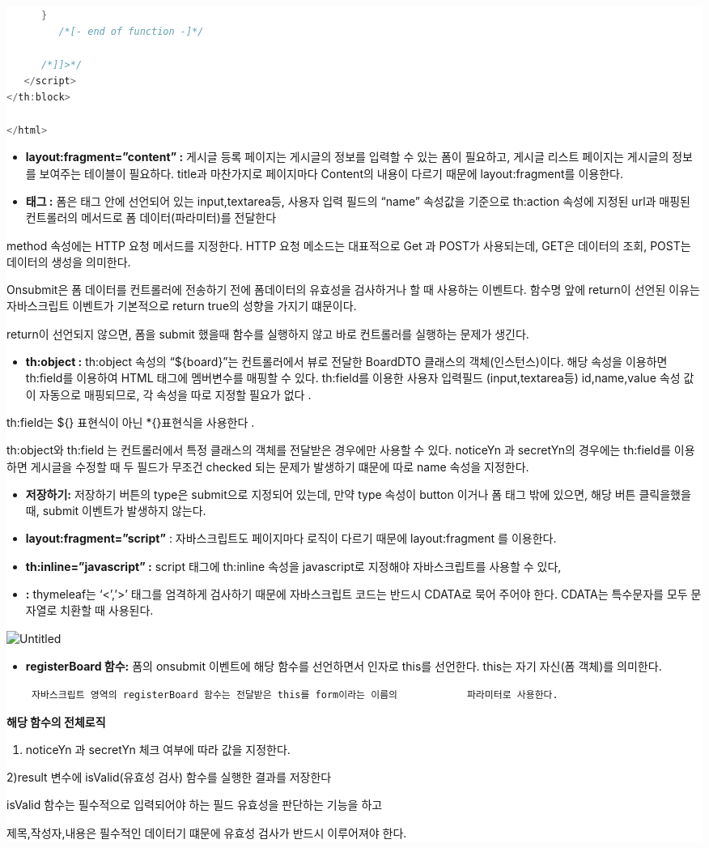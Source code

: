 ```java
      }
         /*[- end of function -]*/

      /*]]>*/
   </script>
</th:block>

</html>
```

- **layout:fragment=”content” :** 게시글 등록 페이지는 게시글의 정보를 입력할 수 있는 폼이 필요하고, 게시글 리스트 페이지는 게시글의 정보를 보여주는 테이블이 필요하다. title과 마찬가지로 페이지마다 Content의 내용이 다르기 때문에 layout:fragment를 이용한다.

- **<form>태그 :** 폼은 태그 안에 선언되어 있는 input,textarea등, 사용자 입력 필드의 “name” 속성값을 기준으로 th:action 속성에 지정된 url과 매핑된 컨트롤러의 메서드로 폼 데이터(파라미터)를 전달한다

method 속성에는 HTTP 요청 메서드를 지정한다.  HTTP 요청 메소드는 대표적으로 Get 과 POST가 사용되는데, GET은 데이터의 조회, POST는 데이터의 생성을 의미한다. 

Onsubmit은 폼 데이터를 컨트롤러에 전송하기 전에 폼데이터의 유효성을 검사하거나 할 때 사용하는 이벤트다. 함수명 앞에 return이 선언된 이유는 자바스크립트 이벤트가 기본적으로 return true의 성향을 가지기 떄문이다.

return이 선언되지 않으면, 폼을 submit 했을때 함수를 실행하지 않고 바로 컨트롤러를 실행하는 문제가 생긴다. 

- **th:object :** th:object 속성의 “${board}”는 컨트롤러에서 뷰로 전달한 BoardDTO 클래스의 객체(인스턴스)이다.  해당 속성을 이용하면 th:field를 이용하여 HTML 태그에 멤버변수를 매핑할 수 있다. th:field를 이용한 사용자 입력필드 (input,textarea등) id,name,value 속성 값이 자동으로 매핑되므로, 각 속성을 따로 지정할 필요가 없다 .

th:field는 ${} 표현식이  아닌 *{}표현식을 사용한다 .

th:object와 th:field 는 컨트롤러에서 특정 클래스의 객체를 전달받은 경우에만 사용할 수 있다. noticeYn 과 secretYn의 경우에는 th:field를 이용하면 게시글을 수정할 때 두 필드가 무조건 checked 되는 문제가 발생하기 떄문에 따로 name 속성을 지정한다. 

- **저장하기:** 저장하기 버튼의 type은 submit으로 지정되어 있는데, 만약 type 속성이 button 이거나 폼 태그 밖에 있으면, 해당 버튼 클릭을했을때, submit 이벤트가 발생하지 않는다.

- **layout:fragment=”script”** : 자바스크립트도 페이지마다 로직이 다르기 때문에 layout:fragment 를 이용한다.

- **th:inline=”javascript” :** script 태그에 th:inline 속성을 javascript로 지정해야 자바스크립트를 사용할 수 있다,

- **<![CDATA[]]>:**  thymeleaf는 ‘<’,’>’ 태그를 엄격하게 검사하기 때문에 자바스크립트 코드는 반드시 CDATA로 묵어 주어야 한다. CDATA는 특수문자를 모두 문자열로 치환할 때 사용된다.

![Untitled](images/registerBoard/18.png)

- **registerBoard 함수:** 폼의 onsubmit 이벤트에 해당 함수를 선언하면서 인자로 this를 선언한다. this는 자기 자신(폼 객체)를 의미한다.

       자바스크립트 영역의 registerBoard 함수는 전달받은 this를 form이라는 이름의            파라미터로 사용한다.

**해당 함수의 전체로직** 

1) noticeYn 과 secretYn 체크 여부에 따라 값을 지정한다.

2)result 변수에 isValid(유효성 검사) 함수를 실행한 결과를 저장한다 

isValid 함수는 필수적으로 입력되어야 하는 필드 유효성을 판단하는 기능을 하고 

제목,작성자,내용은 필수적인 데이터기 떄문에 유효성 검사가 반드시 이루어져야 한다. 
